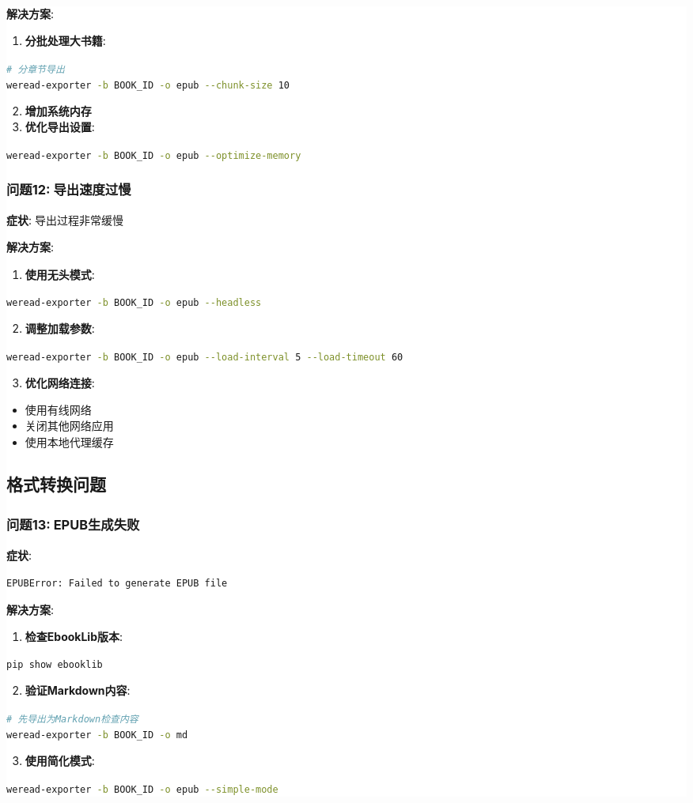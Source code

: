 **解决方案**:

1. **分批处理大书籍**:
```bash
# 分章节导出
weread-exporter -b BOOK_ID -o epub --chunk-size 10
```

2. **增加系统内存**
3. **优化导出设置**:
```bash
weread-exporter -b BOOK_ID -o epub --optimize-memory
```

### 问题12: 导出速度过慢

**症状**: 导出过程非常缓慢

**解决方案**:

1. **使用无头模式**:
```bash
weread-exporter -b BOOK_ID -o epub --headless
```

2. **调整加载参数**:
```bash
weread-exporter -b BOOK_ID -o epub --load-interval 5 --load-timeout 60
```

3. **优化网络连接**:
- 使用有线网络
- 关闭其他网络应用
- 使用本地代理缓存

## 格式转换问题

### 问题13: EPUB生成失败

**症状**:
```bash
EPUBError: Failed to generate EPUB file
```

**解决方案**:

1. **检查EbookLib版本**:
```bash
pip show ebooklib
```

2. **验证Markdown内容**:
```bash
# 先导出为Markdown检查内容
weread-exporter -b BOOK_ID -o md
```

3. **使用简化模式**:
```bash
weread-exporter -b BOOK_ID -o epub --simple-mode
```
